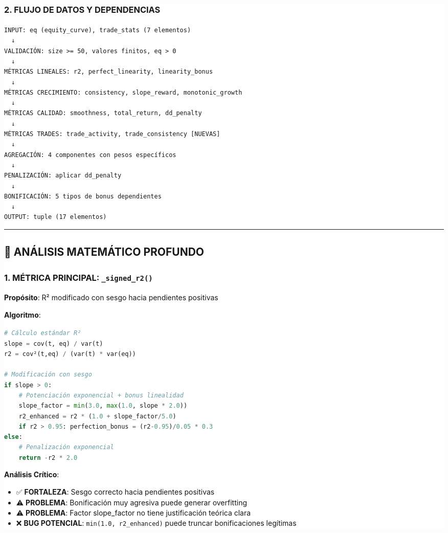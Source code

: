 ### 2. FLUJO DE DATOS Y DEPENDENCIAS

```
INPUT: eq (equity_curve), trade_stats (7 elementos)
  ↓
VALIDACIÓN: size >= 50, valores finitos, eq > 0
  ↓
MÉTRICAS LINEALES: r2, perfect_linearity, linearity_bonus
  ↓
MÉTRICAS CRECIMIENTO: consistency, slope_reward, monotonic_growth
  ↓
MÉTRICAS CALIDAD: smoothness, total_return, dd_penalty
  ↓
MÉTRICAS TRADES: trade_activity, trade_consistency [NUEVAS]
  ↓
AGREGACIÓN: 4 componentes con pesos específicos
  ↓
PENALIZACIÓN: aplicar dd_penalty
  ↓
BONIFICACIÓN: 5 tipos de bonus dependientes
  ↓
OUTPUT: tuple (17 elementos)
```

---

## 🔬 ANÁLISIS MATEMÁTICO PROFUNDO

### 1. MÉTRICA PRINCIPAL: `_signed_r2()`

**Propósito**: R² modificado con sesgo hacia pendientes positivas

**Algoritmo**:
```python
# Cálculo estándar R²
slope = cov(t, eq) / var(t)
r2 = cov²(t,eq) / (var(t) * var(eq))

# Modificación con sesgo
if slope > 0:
    # Potenciación exponencial + bonus linealidad
    slope_factor = min(3.0, max(1.0, slope * 2.0))
    r2_enhanced = r2 * (1.0 + slope_factor/5.0)
    if r2 > 0.95: perfection_bonus = (r2-0.95)/0.05 * 0.3
else:
    # Penalización exponencial
    return -r2 * 2.0
```

**Análisis Crítico**:
- ✅ **FORTALEZA**: Sesgo correcto hacia pendientes positivas
- ⚠️ **PROBLEMA**: Bonificación muy agresiva puede generar overfitting
- ⚠️ **PROBLEMA**: Factor slope_factor no tiene justificación teórica clara
- ❌ **BUG POTENCIAL**: `min(1.0, r2_enhanced)` puede truncar bonificaciones legítimas

